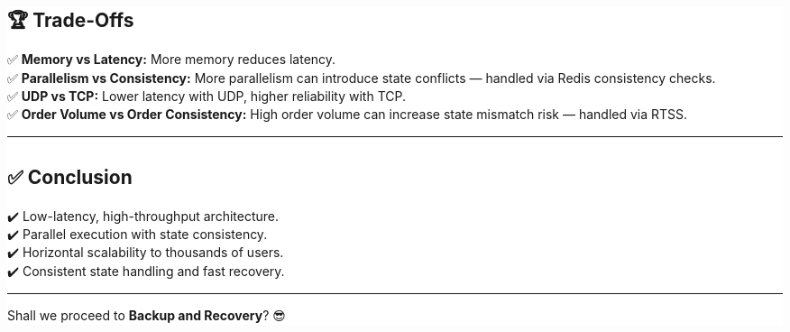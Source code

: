 
## 🏆 **Trade-Offs**  
✅ **Memory vs Latency:** More memory reduces latency.  
✅ **Parallelism vs Consistency:** More parallelism can introduce state conflicts — handled via Redis consistency checks.  
✅ **UDP vs TCP:** Lower latency with UDP, higher reliability with TCP.  
✅ **Order Volume vs Order Consistency:** High order volume can increase state mismatch risk — handled via RTSS.  

---

## ✅ **Conclusion**  
✔️ Low-latency, high-throughput architecture.  
✔️ Parallel execution with state consistency.  
✔️ Horizontal scalability to thousands of users.  
✔️ Consistent state handling and fast recovery.  

---

Shall we proceed to **Backup and Recovery**? 😎
